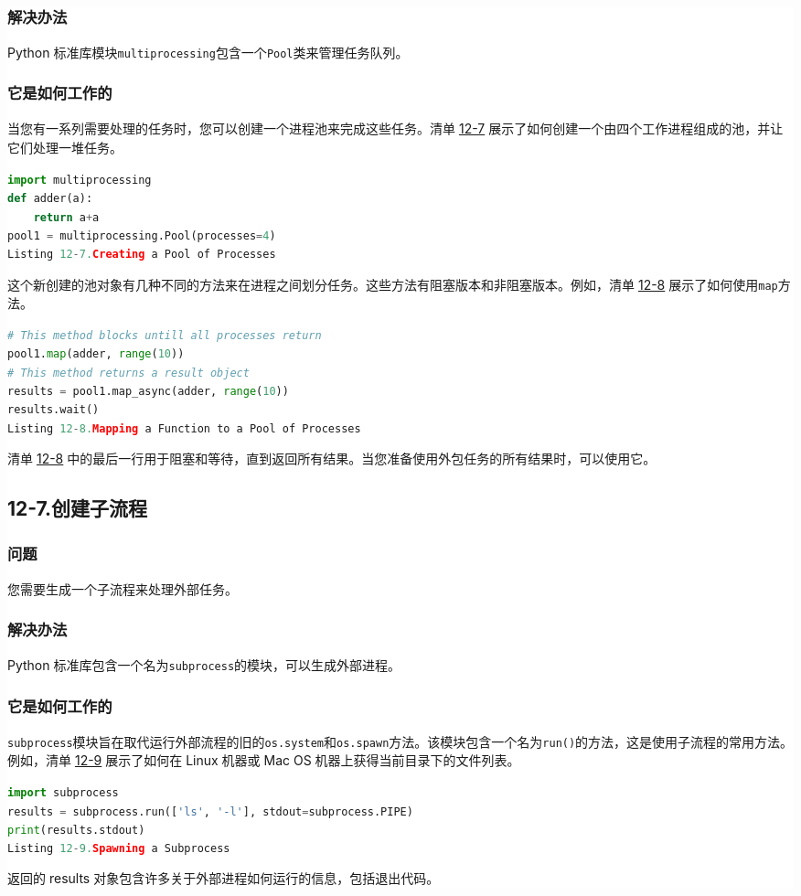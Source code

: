 ### 解决办法

Python 标准库模块`multiprocessing`包含一个`Pool`类来管理任务队列。

### 它是如何工作的

当您有一系列需要处理的任务时，您可以创建一个进程池来完成这些任务。清单 [12-7](#Par33) 展示了如何创建一个由四个工作进程组成的池，并让它们处理一堆任务。

```py
import multiprocessing
def adder(a):
    return a+a
pool1 = multiprocessing.Pool(processes=4)
Listing 12-7.Creating a Pool of Processes

```

这个新创建的池对象有几种不同的方法来在进程之间划分任务。这些方法有阻塞版本和非阻塞版本。例如，清单 [12-8](#Par35) 展示了如何使用`map`方法。

```py
# This method blocks untill all processes return
pool1.map(adder, range(10))
# This method returns a result object
results = pool1.map_async(adder, range(10))
results.wait()
Listing 12-8.Mapping a Function to a Pool of Processes

```

清单 [12-8](#Par35) 中的最后一行用于阻塞和等待，直到返回所有结果。当您准备使用外包任务的所有结果时，可以使用它。

## 12-7.创建子流程

### 问题

您需要生成一个子流程来处理外部任务。

### 解决办法

Python 标准库包含一个名为`subprocess`的模块，可以生成外部进程。

### 它是如何工作的

`subprocess`模块旨在取代运行外部流程的旧的`os.system`和`os.spawn`方法。该模块包含一个名为`run()`的方法，这是使用子流程的常用方法。例如，清单 [12-9](#Par40) 展示了如何在 Linux 机器或 Mac OS 机器上获得当前目录下的文件列表。

```py
import subprocess
results = subprocess.run(['ls', '-l'], stdout=subprocess.PIPE)
print(results.stdout)
Listing 12-9.Spawning a Subprocess

```

返回的 results 对象包含许多关于外部进程如何运行的信息，包括退出代码。
